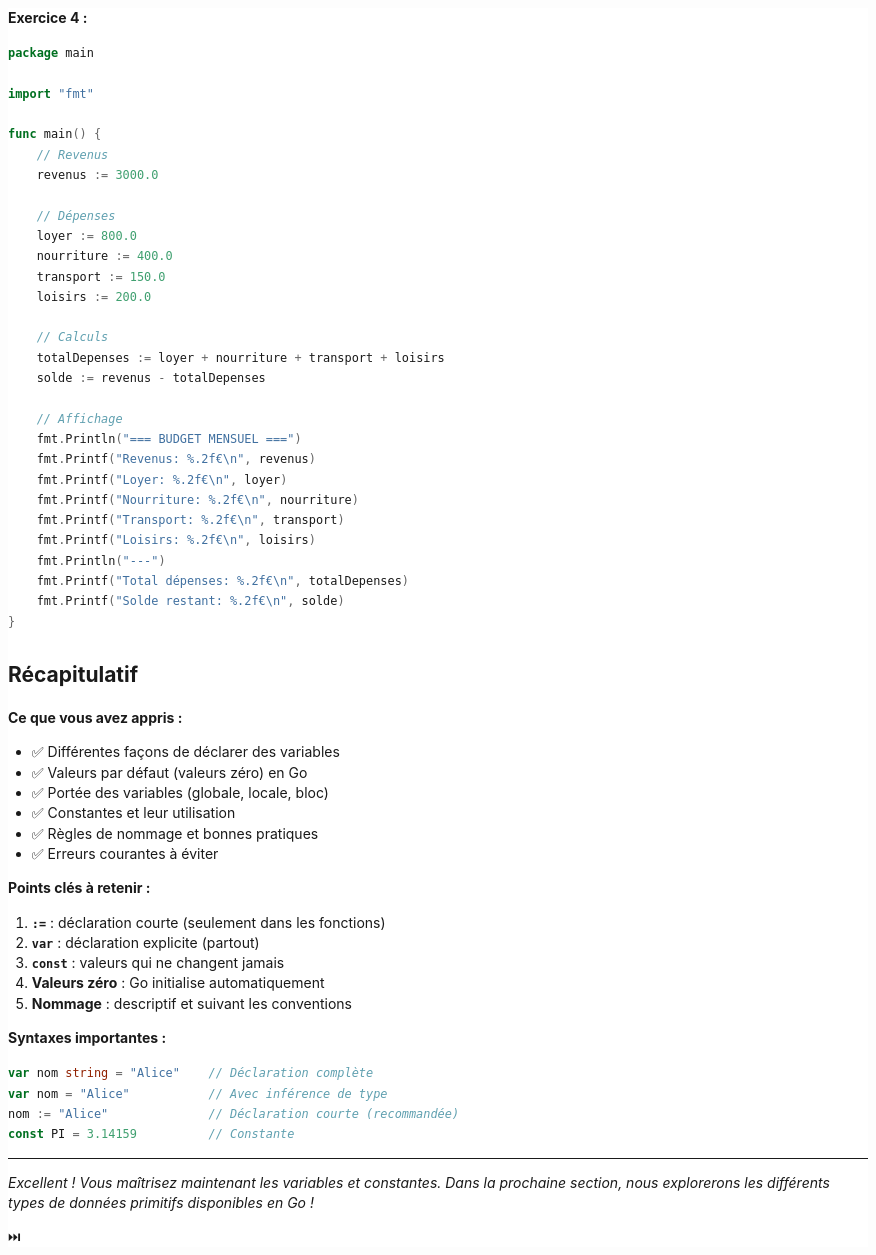 **Exercice 4 :**
```go
package main

import "fmt"

func main() {
    // Revenus
    revenus := 3000.0

    // Dépenses
    loyer := 800.0
    nourriture := 400.0
    transport := 150.0
    loisirs := 200.0

    // Calculs
    totalDepenses := loyer + nourriture + transport + loisirs
    solde := revenus - totalDepenses

    // Affichage
    fmt.Println("=== BUDGET MENSUEL ===")
    fmt.Printf("Revenus: %.2f€\n", revenus)
    fmt.Printf("Loyer: %.2f€\n", loyer)
    fmt.Printf("Nourriture: %.2f€\n", nourriture)
    fmt.Printf("Transport: %.2f€\n", transport)
    fmt.Printf("Loisirs: %.2f€\n", loisirs)
    fmt.Println("---")
    fmt.Printf("Total dépenses: %.2f€\n", totalDepenses)
    fmt.Printf("Solde restant: %.2f€\n", solde)
}
```

## Récapitulatif

**Ce que vous avez appris :**
- ✅ Différentes façons de déclarer des variables
- ✅ Valeurs par défaut (valeurs zéro) en Go
- ✅ Portée des variables (globale, locale, bloc)
- ✅ Constantes et leur utilisation
- ✅ Règles de nommage et bonnes pratiques
- ✅ Erreurs courantes à éviter

**Points clés à retenir :**
1. **`:=`** : déclaration courte (seulement dans les fonctions)
2. **`var`** : déclaration explicite (partout)
3. **`const`** : valeurs qui ne changent jamais
4. **Valeurs zéro** : Go initialise automatiquement
5. **Nommage** : descriptif et suivant les conventions

**Syntaxes importantes :**
```go
var nom string = "Alice"    // Déclaration complète
var nom = "Alice"           // Avec inférence de type
nom := "Alice"              // Déclaration courte (recommandée)
const PI = 3.14159          // Constante
```

---

*Excellent ! Vous maîtrisez maintenant les variables et constantes. Dans la prochaine section, nous explorerons les différents types de données primitifs disponibles en Go !*

⏭️
